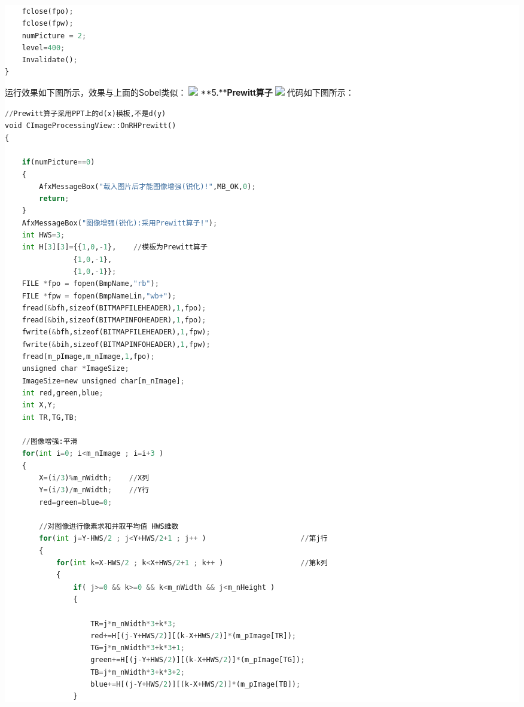 ```python
	fclose(fpo);
	fclose(fpw);
	numPicture = 2;
	level=400;	
	Invalidate();
}
```
运行效果如下图所示，效果与上面的Sobel类似：
![](https://img-blog.csdn.net/20150608182234741)
**5.****Prewitt算子**
![](https://img-blog.csdn.net/20150608182501194)
代码如下图所示：
```python
//Prewitt算子采用PPT上的d(x)模板,不是d(y)
void CImageProcessingView::OnRHPrewitt() 
{
	
	if(numPicture==0)
	{
		AfxMessageBox("载入图片后才能图像增强(锐化)!",MB_OK,0);
		return;
	}
	AfxMessageBox("图像增强(锐化):采用Prewitt算子!");
	int HWS=3;                               
	int H[3][3]={{1,0,-1},    //模板为Prewitt算子
				{1,0,-1},
				{1,0,-1}};
	FILE *fpo = fopen(BmpName,"rb");
	FILE *fpw = fopen(BmpNameLin,"wb+");
	fread(&bfh,sizeof(BITMAPFILEHEADER),1,fpo);
	fread(&bih,sizeof(BITMAPINFOHEADER),1,fpo);
	fwrite(&bfh,sizeof(BITMAPFILEHEADER),1,fpw);
	fwrite(&bih,sizeof(BITMAPINFOHEADER),1,fpw);
	fread(m_pImage,m_nImage,1,fpo);
	unsigned char *ImageSize;      
	ImageSize=new unsigned char[m_nImage];  
	int red,green,blue;
	int X,Y;      
	int TR,TG,TB; 
	
	//图像增强:平滑
	for(int i=0; i<m_nImage ; i=i+3 )
	{
		X=(i/3)%m_nWidth;    //X列
		Y=(i/3)/m_nWidth;    //Y行
		red=green=blue=0;
		
		//对图像进行像素求和并取平均值 HWS维数
		for(int j=Y-HWS/2 ; j<Y+HWS/2+1 ; j++ )                      //第j行
		{
			for(int k=X-HWS/2 ; k<X+HWS/2+1 ; k++ )                  //第k列
			{
				if( j>=0 && k>=0 && k<m_nWidth && j<m_nHeight )
				{			
					
					TR=j*m_nWidth*3+k*3;	
					red+=H[(j-Y+HWS/2)][(k-X+HWS/2)]*(m_pImage[TR]);
					TG=j*m_nWidth*3+k*3+1;
					green+=H[(j-Y+HWS/2)][(k-X+HWS/2)]*(m_pImage[TG]);
					TB=j*m_nWidth*3+k*3+2;
					blue+=H[(j-Y+HWS/2)][(k-X+HWS/2)]*(m_pImage[TB]);
				}
```